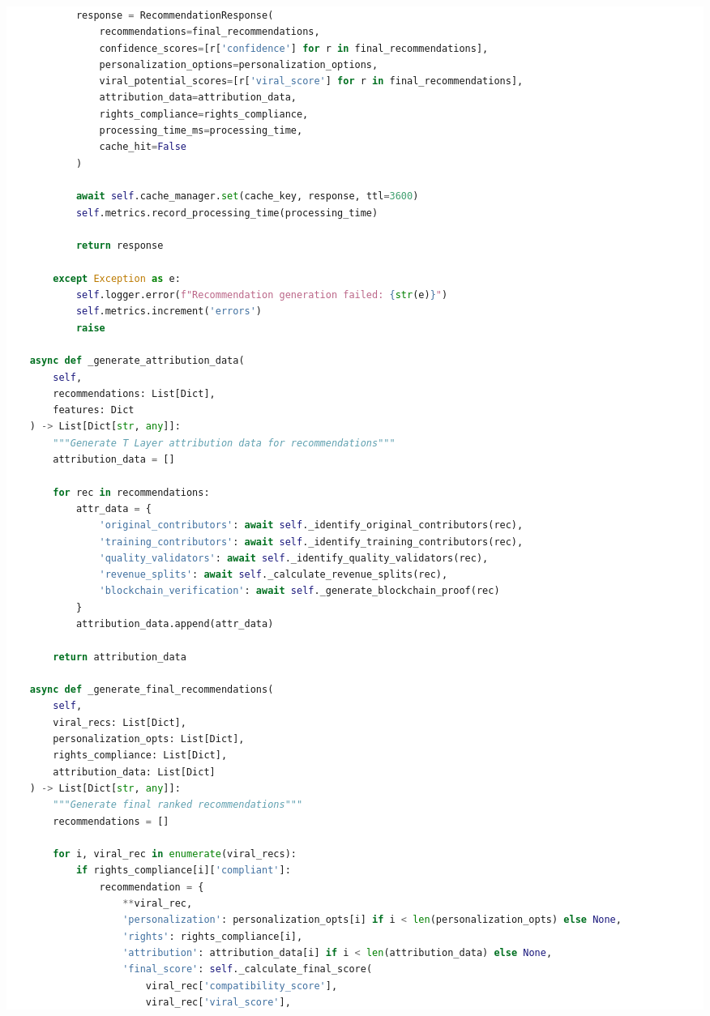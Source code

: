 ```python
            response = RecommendationResponse(
                recommendations=final_recommendations,
                confidence_scores=[r['confidence'] for r in final_recommendations],
                personalization_options=personalization_options,
                viral_potential_scores=[r['viral_score'] for r in final_recommendations],
                attribution_data=attribution_data,
                rights_compliance=rights_compliance,
                processing_time_ms=processing_time,
                cache_hit=False
            )
            
            await self.cache_manager.set(cache_key, response, ttl=3600)
            self.metrics.record_processing_time(processing_time)
            
            return response
            
        except Exception as e:
            self.logger.error(f"Recommendation generation failed: {str(e)}")
            self.metrics.increment('errors')
            raise
    
    async def _generate_attribution_data(
        self, 
        recommendations: List[Dict], 
        features: Dict
    ) -> List[Dict[str, any]]:
        """Generate T Layer attribution data for recommendations"""
        attribution_data = []
        
        for rec in recommendations:
            attr_data = {
                'original_contributors': await self._identify_original_contributors(rec),
                'training_contributors': await self._identify_training_contributors(rec),
                'quality_validators': await self._identify_quality_validators(rec),
                'revenue_splits': await self._calculate_revenue_splits(rec),
                'blockchain_verification': await self._generate_blockchain_proof(rec)
            }
            attribution_data.append(attr_data)
        
        return attribution_data
    
    async def _generate_final_recommendations(
        self,
        viral_recs: List[Dict],
        personalization_opts: List[Dict],
        rights_compliance: List[Dict],
        attribution_data: List[Dict]
    ) -> List[Dict[str, any]]:
        """Generate final ranked recommendations"""
        recommendations = []
        
        for i, viral_rec in enumerate(viral_recs):
            if rights_compliance[i]['compliant']:
                recommendation = {
                    **viral_rec,
                    'personalization': personalization_opts[i] if i < len(personalization_opts) else None,
                    'rights': rights_compliance[i],
                    'attribution': attribution_data[i] if i < len(attribution_data) else None,
                    'final_score': self._calculate_final_score(
                        viral_rec['compatibility_score'],
                        viral_rec['viral_score'],
```